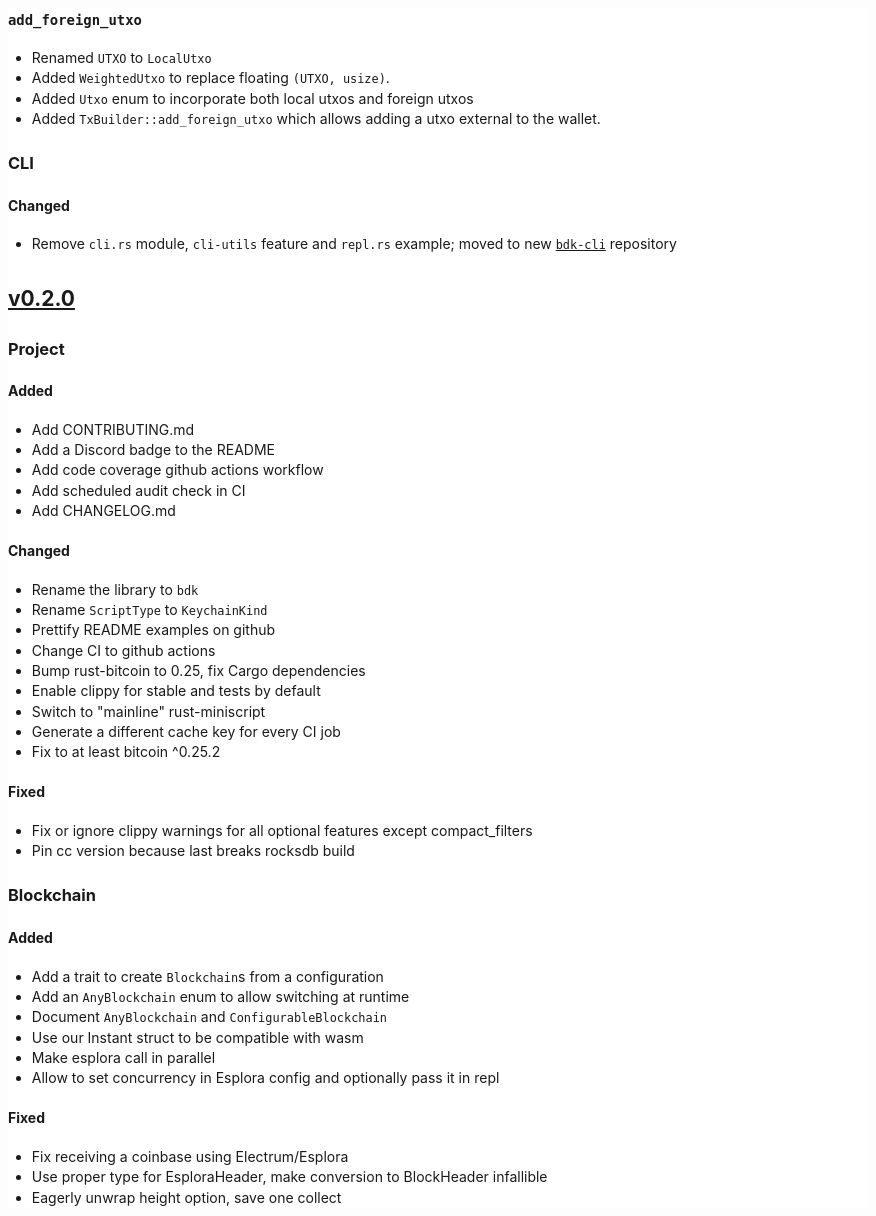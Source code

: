 ### `add_foreign_utxo`

- Renamed `UTXO` to `LocalUtxo`
- Added `WeightedUtxo` to replace floating `(UTXO, usize)`.
- Added `Utxo` enum to incorporate both local utxos and foreign utxos
- Added `TxBuilder::add_foreign_utxo` which allows adding a utxo external to the wallet.

### CLI
#### Changed
- Remove `cli.rs` module, `cli-utils` feature and `repl.rs` example; moved to new [`bdk-cli`](https://github.com/bitcoindevkit/bdk-cli) repository

## [v0.2.0]

### Project
#### Added
- Add CONTRIBUTING.md
- Add a Discord badge to the README
- Add code coverage github actions workflow
- Add scheduled audit check in CI
- Add CHANGELOG.md

#### Changed
- Rename the library to `bdk`
- Rename `ScriptType` to `KeychainKind`
- Prettify README examples on github
- Change CI to github actions
- Bump rust-bitcoin to 0.25, fix Cargo dependencies
- Enable clippy for stable and tests by default
- Switch to "mainline" rust-miniscript
- Generate a different cache key for every CI job
- Fix to at least bitcoin ^0.25.2

#### Fixed
- Fix or ignore clippy warnings for all optional features except compact_filters
- Pin cc version because last breaks rocksdb build

### Blockchain
#### Added
- Add a trait to create `Blockchain`s from a configuration
- Add an `AnyBlockchain` enum to allow switching at runtime
- Document `AnyBlockchain` and `ConfigurableBlockchain`
- Use our Instant struct to be compatible with wasm
- Make esplora call in parallel
- Allow to set concurrency in Esplora config and optionally pass it in repl

#### Fixed
- Fix receiving a coinbase using Electrum/Esplora
- Use proper type for EsploraHeader, make conversion to BlockHeader infallible
- Eagerly unwrap height option, save one collect


[contributors]: https://github.com/bitcoindevkit/bdk/graphs/contributors
[RUSTSEC-2022-0090]: https://rustsec.org/advisories/RUSTSEC-2022-0090
[0.1.0-beta.1]: https://github.com/bitcoindevkit/bdk/compare/96c87ea5...0.1.0-beta.1
[v0.2.0]: https://github.com/bitcoindevkit/bdk/compare/0.1.0-beta.1...v0.2.0
[v0.3.0]: https://github.com/bitcoindevkit/bdk/compare/v0.2.0...v0.3.0
[v0.4.0]: https://github.com/bitcoindevkit/bdk/compare/v0.3.0...v0.4.0
[v0.5.0]: https://github.com/bitcoindevkit/bdk/compare/v0.4.0...v0.5.0
[v0.5.1]: https://github.com/bitcoindevkit/bdk/compare/v0.5.0...v0.5.1
[v0.6.0]: https://github.com/bitcoindevkit/bdk/compare/v0.5.1...v0.6.0
[v0.7.0]: https://github.com/bitcoindevkit/bdk/compare/v0.6.0...v0.7.0
[v0.8.0]: https://github.com/bitcoindevkit/bdk/compare/v0.7.0...v0.8.0
[v0.9.0]: https://github.com/bitcoindevkit/bdk/compare/v0.8.0...v0.9.0
[v0.10.0]: https://github.com/bitcoindevkit/bdk/compare/v0.9.0...v0.10.0
[v0.11.0]: https://github.com/bitcoindevkit/bdk/compare/v0.10.0...v0.11.0
[v0.12.0]: https://github.com/bitcoindevkit/bdk/compare/v0.11.0...v0.12.0
[v0.13.0]: https://github.com/bitcoindevkit/bdk/compare/v0.12.0...v0.13.0
[v0.14.0]: https://github.com/bitcoindevkit/bdk/compare/v0.13.0...v0.14.0
[v0.15.0]: https://github.com/bitcoindevkit/bdk/compare/v0.14.0...v0.15.0
[v0.16.0]: https://github.com/bitcoindevkit/bdk/compare/v0.15.0...v0.16.0
[v0.16.1]: https://github.com/bitcoindevkit/bdk/compare/v0.16.0...v0.16.1
[v0.17.0]: https://github.com/bitcoindevkit/bdk/compare/v0.16.1...v0.17.0
[v0.18.0]: https://github.com/bitcoindevkit/bdk/compare/v0.17.0...v0.18.0
[v0.19.0]: https://github.com/bitcoindevkit/bdk/compare/v0.18.0...v0.19.0
[v0.20.0]: https://github.com/bitcoindevkit/bdk/compare/v0.19.0...v0.20.0
[v0.21.0]: https://github.com/bitcoindevkit/bdk/compare/v0.20.0...v0.21.0
[v0.22.0]: https://github.com/bitcoindevkit/bdk/compare/v0.21.0...v0.22.0
[v0.23.0]: https://github.com/bitcoindevkit/bdk/compare/v0.22.0...v0.23.0
[v0.24.0]: https://github.com/bitcoindevkit/bdk/compare/v0.23.0...v0.24.0
[v0.25.0]: https://github.com/bitcoindevkit/bdk/compare/v0.24.0...v0.25.0
[v0.26.0]: https://github.com/bitcoindevkit/bdk/compare/v0.25.0...v0.26.0
[v0.27.0]: https://github.com/bitcoindevkit/bdk/compare/v0.26.0...v0.27.0
[v0.27.1]: https://github.com/bitcoindevkit/bdk/compare/v0.27.0...v0.27.1
[v0.27.2]: https://github.com/bitcoindevkit/bdk/compare/v0.27.1...v0.27.2
[v0.28.0]: https://github.com/bitcoindevkit/bdk/compare/v0.27.2...v0.28.0
[v0.28.1]: https://github.com/bitcoindevkit/bdk/compare/v0.28.0...v0.28.1
[v0.28.2]: https://github.com/bitcoindevkit/bdk/compare/v0.28.1...v0.28.2
[v0.29.0]: https://github.com/bitcoindevkit/bdk/compare/v0.28.2...v0.29.0
[v0.30.0]: https://github.com/bitcoindevkit/bdk/compare/v0.29.0...v0.30.0
[v1.0.0-alpha.1]: https://github.com/bitcoindevkit/bdk/releases/tag/v1.0.0-alpha.1
[v1.0.0-alpha.2]: https://github.com/bitcoindevkit/bdk/releases/tag/v1.0.0-alpha.2
[v1.0.0-alpha.3]: https://github.com/bitcoindevkit/bdk/releases/tag/v1.0.0-alpha.3
[v1.0.0-alpha.4]: https://github.com/bitcoindevkit/bdk/releases/tag/v1.0.0-alpha.4
[v1.0.0-alpha.5]: https://github.com/bitcoindevkit/bdk/releases/tag/v1.0.0-alpha.5
[v1.0.0-alpha.6]: https://github.com/bitcoindevkit/bdk/releases/tag/v1.0.0-alpha.6
[v1.0.0-alpha.7]: https://github.com/bitcoindevkit/bdk/releases/tag/v1.0.0-alpha.7
[v1.0.0-alpha.8]: https://github.com/bitcoindevkit/bdk/releases/tag/v1.0.0-alpha.8
[v1.0.0-alpha.9]: https://github.com/bitcoindevkit/bdk/releases/tag/v1.0.0-alpha.9
[v1.0.0-alpha.10]: https://github.com/bitcoindevkit/bdk/releases/tag/v1.0.0-alpha.10
[v1.0.0-alpha.11]: https://github.com/bitcoindevkit/bdk/releases/tag/v1.0.0-alpha.11
[v1.0.0-alpha.12]: https://github.com/bitcoindevkit/bdk/releases/tag/v1.0.0-alpha.12
[v1.0.0-alpha.13]: https://github.com/bitcoindevkit/bdk/releases/tag/v1.0.0-alpha.13
[v1.0.0-beta.1]: https://github.com/bitcoindevkit/bdk/releases/tag/v1.0.0-beta.1
[v1.0.0-beta.2]: https://github.com/bitcoindevkit/bdk/releases/tag/v1.0.0-beta.2
[v1.0.0-beta.3]: https://github.com/bitcoindevkit/bdk/releases/tag/v1.0.0-beta.3
[v1.0.0-beta.4]: https://github.com/bitcoindevkit/bdk/releases/tag/v1.0.0-beta.4
[v1.0.0-beta.5]: https://github.com/bitcoindevkit/bdk/releases/tag/v1.0.0-beta.5
[v1.0.0-beta.6]: https://github.com/bitcoindevkit/bdk/releases/tag/v1.0.0-beta.6
[wallet-1.0.0]: https://github.com/bitcoindevkit/bdk/releases/tag/wallet-1.0.0
[wallet-1.1.0]: https://github.com/bitcoindevkit/bdk/releases/tag/wallet-1.1.0
[wallet-1.2.0]: https://github.com/bitcoindevkit/bdk/releases/tag/wallet-1.2.0
[wallet-2.0.0-beta.0]: https://github.com/bitcoindevkit/bdk/releases/tag/wallet-2.0.0-beta.0
[wallet-2.0.0]: https://github.com/bitcoindevkit/bdk/releases/tag/wallet-2.0.0
[wallet-2.1.0]: https://github.com/bitcoindevkit/bdk/releases/tag/wallet-2.1.0